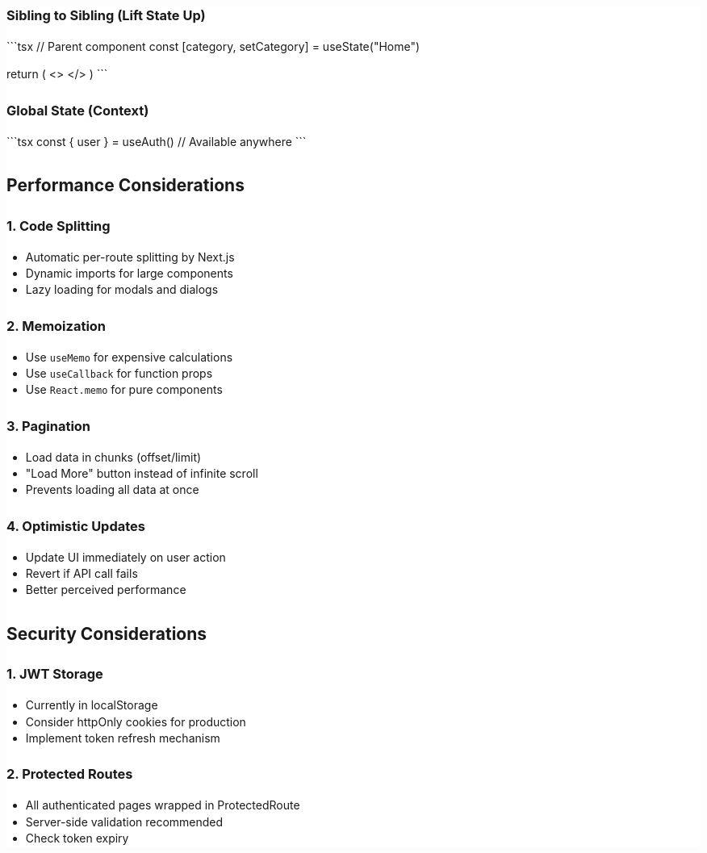 ### Sibling to Sibling (Lift State Up)
\`\`\`tsx
// Parent component
const [category, setCategory] = useState("Home")

return (
  <>
    <Navigation category={category} onChange={setCategory} />
    <Feed category={category} />
  </>
)
\`\`\`

### Global State (Context)
\`\`\`tsx
const { user } = useAuth() // Available anywhere
\`\`\`

## Performance Considerations

### 1. Code Splitting
- Automatic per-route splitting by Next.js
- Dynamic imports for large components
- Lazy loading for modals and dialogs

### 2. Memoization
- Use `useMemo` for expensive calculations
- Use `useCallback` for function props
- Use `React.memo` for pure components

### 3. Pagination
- Load data in chunks (offset/limit)
- "Load More" button instead of infinite scroll
- Prevents loading all data at once

### 4. Optimistic Updates
- Update UI immediately on user action
- Revert if API call fails
- Better perceived performance

## Security Considerations

### 1. JWT Storage
- Currently in localStorage
- Consider httpOnly cookies for production
- Implement token refresh mechanism

### 2. Protected Routes
- All authenticated pages wrapped in ProtectedRoute
- Server-side validation recommended
- Check token expiry
